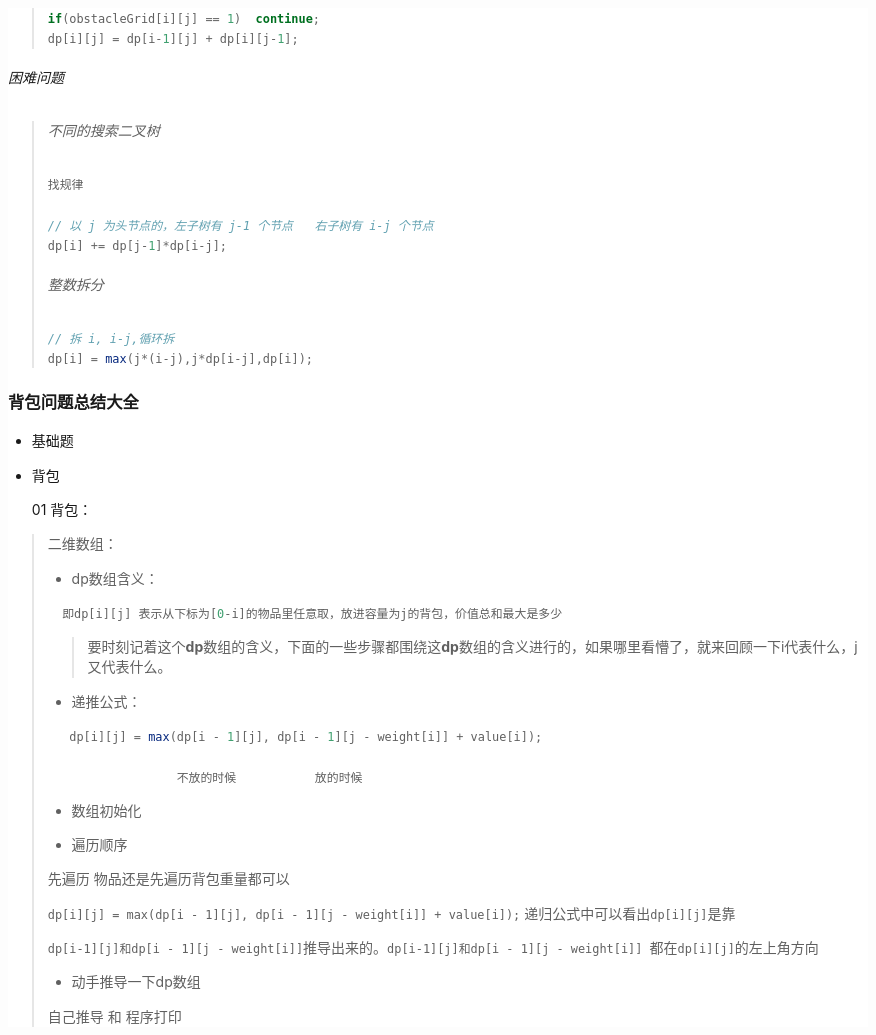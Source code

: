 >```java
>if(obstacleGrid[i][j] == 1)  continue;
>dp[i][j] = dp[i-1][j] + dp[i][j-1];  
>```

###### 困难问题

>###### 不同的搜索二叉树
>
>```java
>找规律
>
>// 以 j 为头节点的，左子树有 j-1 个节点   右子树有 i-j 个节点
>dp[i] += dp[j-1]*dp[i-j];
>
>```
>
>###### 整数拆分
>
>```java
>// 拆 i, i-j,循环拆  
>dp[i] = max(j*(i-j),j*dp[i-j],dp[i]);
>
>```



### 背包问题总结大全

- 基础题

- 背包

  01  背包：

>二维数组：
>
>- dp数组含义：
>
>```java
>	即dp[i][j] 表⽰从下标为[0-i]的物品⾥任意取，放进容量为j的背包，价值总和最⼤是多少
>```
>
>>要时刻记着这个**dp**数组的含义，下⾯的⼀些步骤都围绕这**dp**数组的含义进⾏的，如果哪⾥看懵了，就来回顾⼀下i代表什么，j又代表什么。
>
>- 递推公式：
>
>```java
>	 dp[i][j] = max(dp[i - 1][j], dp[i - 1][j - weight[i]] + value[i]);
>
>					不放的时候			放的时候
>```
>
>- 数组初始化
>
>- 遍历顺序
   >
   >  先遍历 物品还是先遍历背包重量都可以
>
>`dp[i][j] = max(dp[i - 1][j], dp[i - 1][j - weight[i]] + value[i]);` 递归公式中可以看出`dp[i][j]`是靠
>
>`dp[i-1][j]和dp[i - 1][j - weight[i]]`推导出来的。`dp[i-1][j]和dp[i - 1][j - weight[i]] `都在`dp[i][j]`的左上⾓⽅向
>
>- 动⼿推导⼀下dp数组
   >
   >  自己推导 和 程序打印